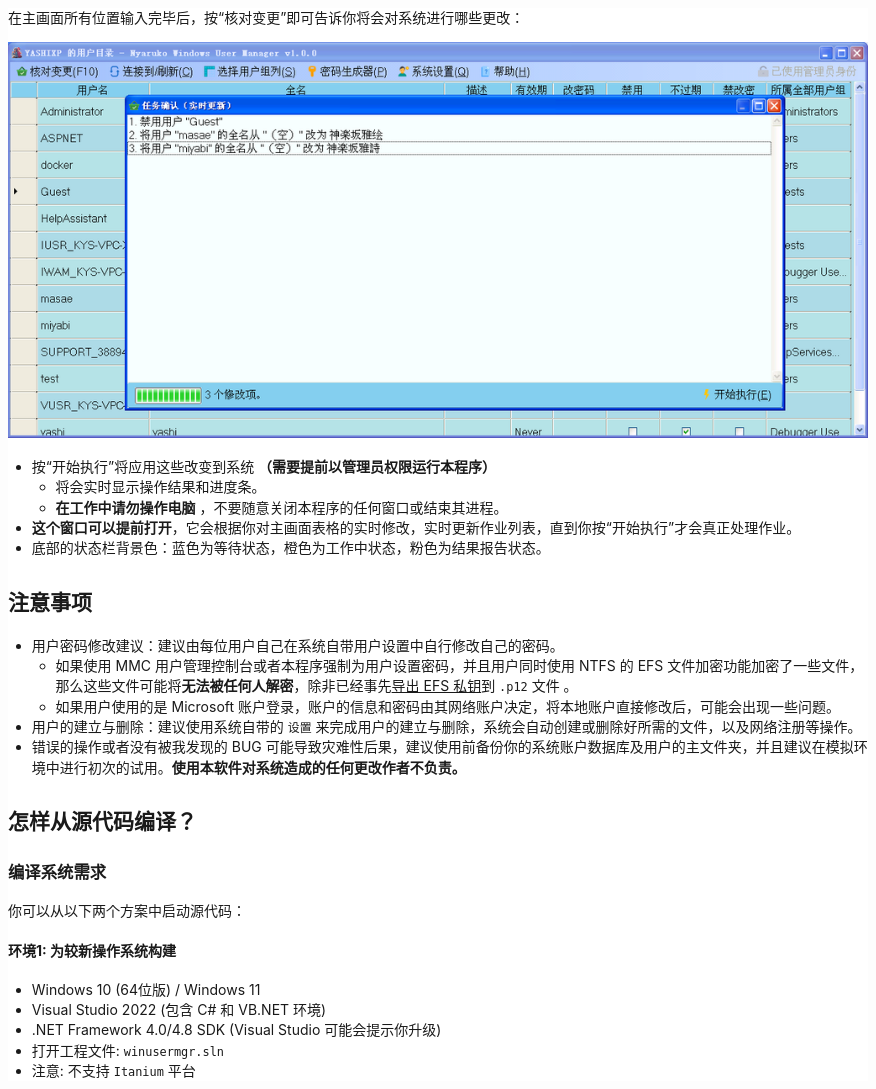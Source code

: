 在主画面所有位置输入完毕后，按“核对变更”即可告诉你将会对系统进行哪些更改：

![变更确认画面](screenshot/s003.png)

- 按“开始执行”将应用这些改变到系统 **（需要提前以管理员权限运行本程序）**
  - 将会实时显示操作结果和进度条。
  - **在工作中请勿操作电脑** ，不要随意关闭本程序的任何窗口或结束其进程。
- **这个窗口可以提前打开**，它会根据你对主画面表格的实时修改，实时更新作业列表，直到你按“开始执行”才会真正处理作业。
- 底部的状态栏背景色：蓝色为等待状态，橙色为工作中状态，粉色为结果报告状态。

## 注意事项

- 用户密码修改建议：建议由每位用户自己在系统自带用户设置中自行修改自己的密码。
  - 如果使用 MMC 用户管理控制台或者本程序强制为用户设置密码，并且用户同时使用 NTFS 的 EFS 文件加密功能加密了一些文件，那么这些文件可能将**无法被任何人解密**，除非已经事先[导出 EFS 私钥](https://learn.microsoft.com/troubleshoot/windows-server/certificates-and-public-key-infrastructure-pki/back-up-recovery-agent-efs-private-key)到 `.p12` 文件 。
  - 如果用户使用的是 Microsoft 账户登录，账户的信息和密码由其网络账户决定，将本地账户直接修改后，可能会出现一些问题。
- 用户的建立与删除：建议使用系统自带的 `设置` 来完成用户的建立与删除，系统会自动创建或删除好所需的文件，以及网络注册等操作。
- 错误的操作或者没有被我发现的 BUG 可能导致灾难性后果，建议使用前备份你的系统账户数据库及用户的主文件夹，并且建议在模拟环境中进行初次的试用。**使用本软件对系统造成的任何更改作者不负责。**

## 怎样从源代码编译？

### 编译系统需求

你可以从以下两个方案中启动源代码：

#### 环境1: 为较新操作系统构建

- Windows 10 (64位版) / Windows 11
- Visual Studio 2022 (包含 C# 和 VB.NET 环境)
- .NET Framework 4.0/4.8 SDK (Visual Studio 可能会提示你升级)
- 打开工程文件: `winusermgr.sln`
- 注意: 不支持 `Itanium` 平台
